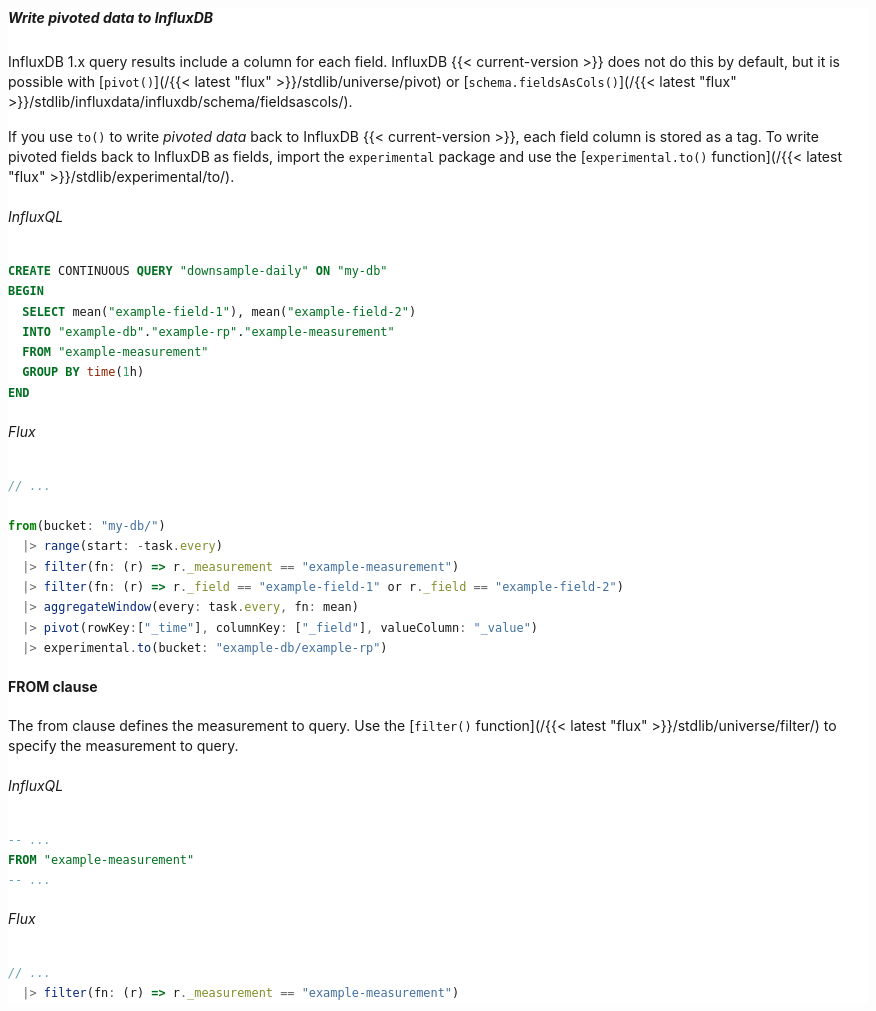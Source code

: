 ##### Write pivoted data to InfluxDB
InfluxDB 1.x query results include a column for each field.
InfluxDB {{< current-version >}} does not do this by default, but it is possible with
[`pivot()`](/{{< latest "flux" >}}/stdlib/universe/pivot)
or [`schema.fieldsAsCols()`](/{{< latest "flux" >}}/stdlib/influxdata/influxdb/schema/fieldsascols/).

If you use `to()` to write _pivoted data_ back to InfluxDB {{< current-version >}}, each field column is stored as a tag.
To write pivoted fields back to InfluxDB as fields, import the `experimental` package
and use the [`experimental.to()` function](/{{< latest "flux" >}}/stdlib/experimental/to/).

###### InfluxQL
```sql
CREATE CONTINUOUS QUERY "downsample-daily" ON "my-db"
BEGIN
  SELECT mean("example-field-1"), mean("example-field-2")
  INTO "example-db"."example-rp"."example-measurement"
  FROM "example-measurement"
  GROUP BY time(1h)
END
```

###### Flux
```js
// ...

from(bucket: "my-db/")
  |> range(start: -task.every)
  |> filter(fn: (r) => r._measurement == "example-measurement")
  |> filter(fn: (r) => r._field == "example-field-1" or r._field == "example-field-2")
  |> aggregateWindow(every: task.every, fn: mean)
  |> pivot(rowKey:["_time"], columnKey: ["_field"], valueColumn: "_value")
  |> experimental.to(bucket: "example-db/example-rp")
```

#### FROM clause
The from clause defines the measurement to query.
Use the [`filter()` function](/{{< latest "flux" >}}/stdlib/universe/filter/)
to specify the measurement to query.

###### InfluxQL
```sql
-- ...
FROM "example-measurement"
-- ...
```

###### Flux
```js
// ...
  |> filter(fn: (r) => r._measurement == "example-measurement")
```
